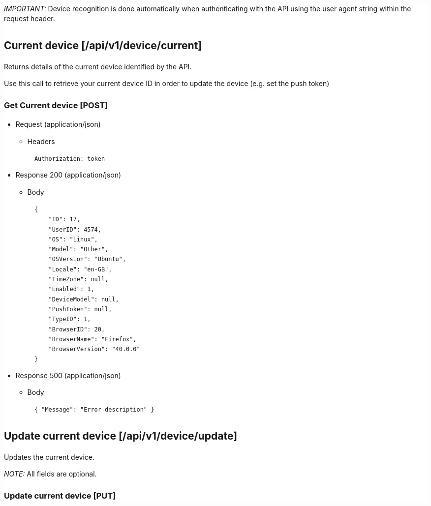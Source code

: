 ﻿
*IMPORTANT:* Device recognition is done automatically when authenticating with the API using the user agent string within the request header.
    
## Current device [/api/v1/device/current]

Returns details of the current device identified by the API.

Use this call to retrieve your current device ID in order to update the device (e.g. set the push token) 
    
### Get Current device [POST]

+ Request (application/json)

    + Headers
    
            Authorization: token          
            
+ Response 200 (application/json)
  
    + Body
    
            {
				"ID": 17,
				"UserID": 4574,
				"OS": "Linux",
				"Model": "Other",
				"OSVersion": "Ubuntu",
				"Locale": "en-GB",
				"TimeZone": null,
				"Enabled": 1,
				"DeviceModel": null,
				"PushToken": null,
				"TypeID": 1,
				"BrowserID": 20,
				"BrowserName": "Firefox",
				"BrowserVersion": "40.0.0"
		    }
            
+ Response 500 (application/json)

    + Body
    
            { "Message": "Error description" }





    
## Update current device [/api/v1/device/update]

Updates the current device.

*NOTE:* All fields are optional.
    
### Update current device [PUT]
